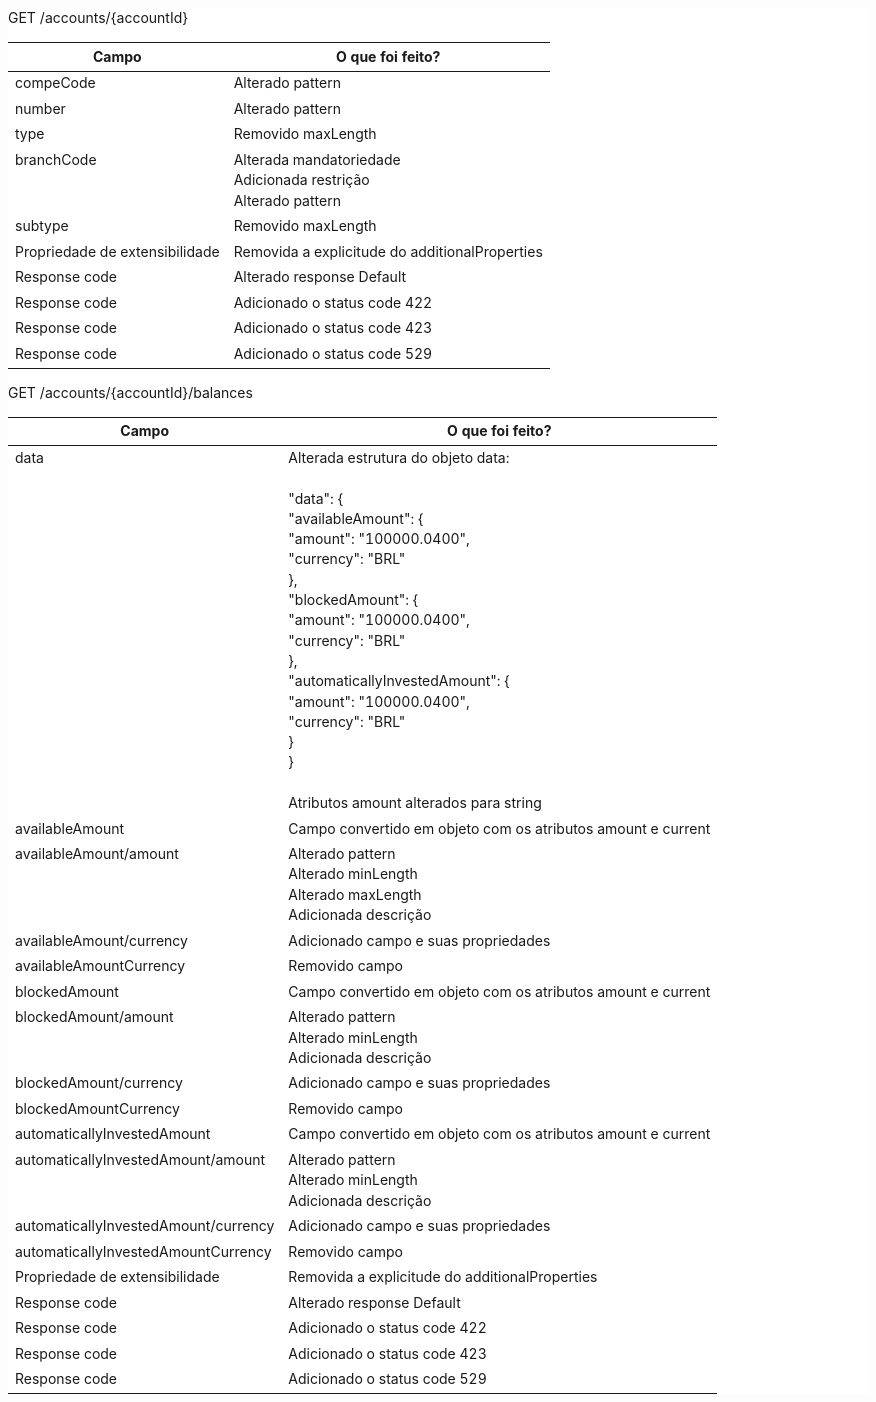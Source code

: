  GET /accounts/{accountId}

| **Campo** | **O que foi feito?** |
| --- | --- |
| compeCode | Alterado pattern |
| number | Alterado pattern |
| type | Removido maxLength |
| branchCode | Alterada mandatoriedade  <br>Adicionada restrição  <br>Alterado pattern |
| subtype | Removido maxLength |
| Propriedade de extensibilidade | Removida a explicitude do additionalProperties |
| Response code | Alterado response Default |
| Response code | Adicionado o status code 422 |
| Response code | Adicionado o status code 423 |
| Response code | Adicionado o status code 529 |

 GET /accounts/{accountId}/balances

| **Campo** | **O que foi feito?** |
| --- | --- |
| data | Alterada estrutura do objeto data:<br><br>"data": {  <br>"availableAmount": {  <br>"amount": "100000.0400",  <br>"currency": "BRL"  <br>},  <br>"blockedAmount": {  <br>"amount": "100000.0400",  <br>"currency": "BRL"  <br>},  <br>"automaticallyInvestedAmount": {  <br>"amount": "100000.0400",  <br>"currency": "BRL"  <br>}  <br>}<br><br>Atributos amount alterados para string |
| availableAmount | Campo convertido em objeto com os atributos amount e current |
| availableAmount/amount | Alterado pattern  <br>Alterado minLength  <br>Alterado maxLength  <br>Adicionada descrição |
| availableAmount/currency | Adicionado campo e suas propriedades |
| availableAmountCurrency | Removido campo |
| blockedAmount | Campo convertido em objeto com os atributos amount e current |
| blockedAmount/amount | Alterado pattern   <br>Alterado minLength  <br>Adicionada descrição |
| blockedAmount/currency | Adicionado campo e suas propriedades |
| blockedAmountCurrency | Removido campo |
| automaticallyInvestedAmount | Campo convertido em objeto com os atributos amount e current |
| automaticallyInvestedAmount/amount | Alterado pattern  <br>Alterado minLength  <br>Adicionada descrição |
| automaticallyInvestedAmount/currency | Adicionado campo e suas propriedades |
| automaticallyInvestedAmountCurrency | Removido campo |
| Propriedade de extensibilidade | Removida a explicitude do additionalProperties |
| Response code | Alterado response Default |
| Response code | Adicionado o status code 422 |
| Response code | Adicionado o status code 423 |
| Response code | Adicionado o status code 529 |
